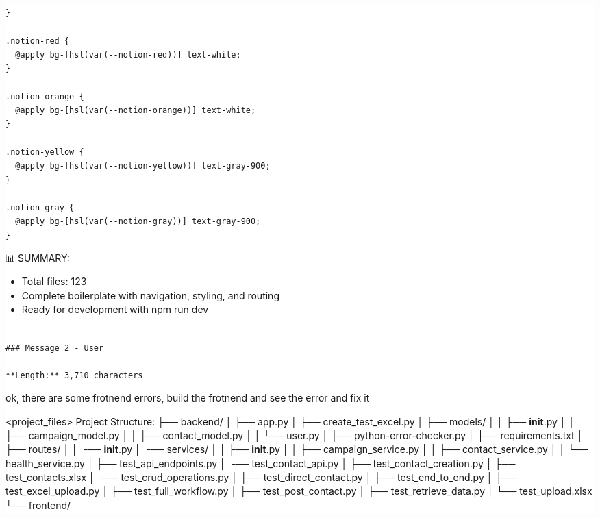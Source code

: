 ```
}

.notion-red {
  @apply bg-[hsl(var(--notion-red))] text-white;
}

.notion-orange {
  @apply bg-[hsl(var(--notion-orange))] text-white;
}

.notion-yellow {
  @apply bg-[hsl(var(--notion-yellow))] text-gray-900;
}

.notion-gray {
  @apply bg-[hsl(var(--notion-gray))] text-gray-900;
}
```

📊 SUMMARY:
- Total files: 123
- Complete boilerplate with navigation, styling, and routing
- Ready for development with npm run dev

```

### Message 2 - User

**Length:** 3,710 characters

```
ok, there are some frotnend errors, build the frotnend and see the error and fix it

<project_files>
Project Structure:
├── backend/
│   ├── app.py
│   ├── create_test_excel.py
│   ├── models/
│   │   ├── __init__.py
│   │   ├── campaign_model.py
│   │   ├── contact_model.py
│   │   └── user.py
│   ├── python-error-checker.py
│   ├── requirements.txt
│   ├── routes/
│   │   └── __init__.py
│   ├── services/
│   │   ├── __init__.py
│   │   ├── campaign_service.py
│   │   ├── contact_service.py
│   │   └── health_service.py
│   ├── test_api_endpoints.py
│   ├── test_contact_api.py
│   ├── test_contact_creation.py
│   ├── test_contacts.xlsx
│   ├── test_crud_operations.py
│   ├── test_direct_contact.py
│   ├── test_end_to_end.py
│   ├── test_excel_upload.py
│   ├── test_full_workflow.py
│   ├── test_post_contact.py
│   ├── test_retrieve_data.py
│   └── test_upload.xlsx
└── frontend/